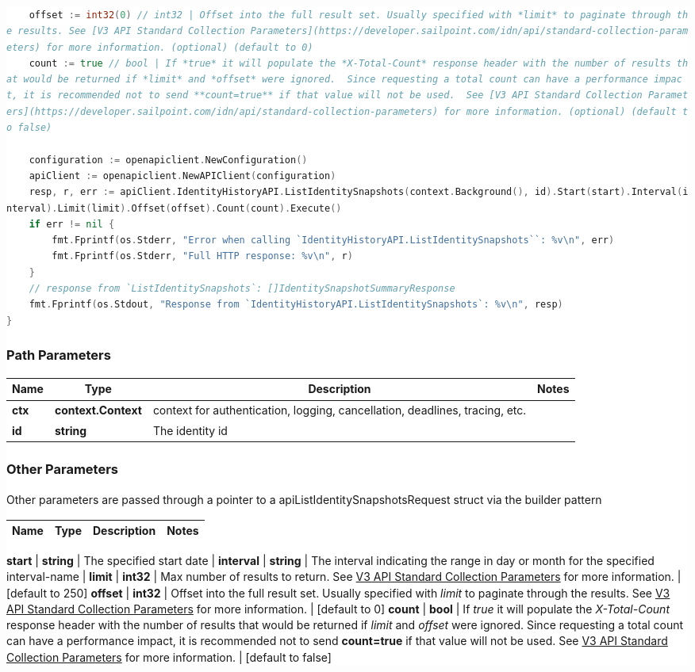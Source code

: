 ```go
	offset := int32(0) // int32 | Offset into the full result set. Usually specified with *limit* to paginate through the results. See [V3 API Standard Collection Parameters](https://developer.sailpoint.com/idn/api/standard-collection-parameters) for more information. (optional) (default to 0)
	count := true // bool | If *true* it will populate the *X-Total-Count* response header with the number of results that would be returned if *limit* and *offset* were ignored.  Since requesting a total count can have a performance impact, it is recommended not to send **count=true** if that value will not be used.  See [V3 API Standard Collection Parameters](https://developer.sailpoint.com/idn/api/standard-collection-parameters) for more information. (optional) (default to false)

	configuration := openapiclient.NewConfiguration()
	apiClient := openapiclient.NewAPIClient(configuration)
	resp, r, err := apiClient.IdentityHistoryAPI.ListIdentitySnapshots(context.Background(), id).Start(start).Interval(interval).Limit(limit).Offset(offset).Count(count).Execute()
	if err != nil {
		fmt.Fprintf(os.Stderr, "Error when calling `IdentityHistoryAPI.ListIdentitySnapshots``: %v\n", err)
		fmt.Fprintf(os.Stderr, "Full HTTP response: %v\n", r)
	}
	// response from `ListIdentitySnapshots`: []IdentitySnapshotSummaryResponse
	fmt.Fprintf(os.Stdout, "Response from `IdentityHistoryAPI.ListIdentitySnapshots`: %v\n", resp)
}
```

### Path Parameters


Name | Type | Description  | Notes
------------- | ------------- | ------------- | -------------
**ctx** | **context.Context** | context for authentication, logging, cancellation, deadlines, tracing, etc.
**id** | **string** | The identity id | 

### Other Parameters

Other parameters are passed through a pointer to a apiListIdentitySnapshotsRequest struct via the builder pattern


Name | Type | Description  | Notes
------------- | ------------- | ------------- | -------------

 **start** | **string** | The specified start date | 
 **interval** | **string** | The interval indicating the range in day or month for the specified interval-name | 
 **limit** | **int32** | Max number of results to return. See [V3 API Standard Collection Parameters](https://developer.sailpoint.com/idn/api/standard-collection-parameters) for more information. | [default to 250]
 **offset** | **int32** | Offset into the full result set. Usually specified with *limit* to paginate through the results. See [V3 API Standard Collection Parameters](https://developer.sailpoint.com/idn/api/standard-collection-parameters) for more information. | [default to 0]
 **count** | **bool** | If *true* it will populate the *X-Total-Count* response header with the number of results that would be returned if *limit* and *offset* were ignored.  Since requesting a total count can have a performance impact, it is recommended not to send **count&#x3D;true** if that value will not be used.  See [V3 API Standard Collection Parameters](https://developer.sailpoint.com/idn/api/standard-collection-parameters) for more information. | [default to false]
